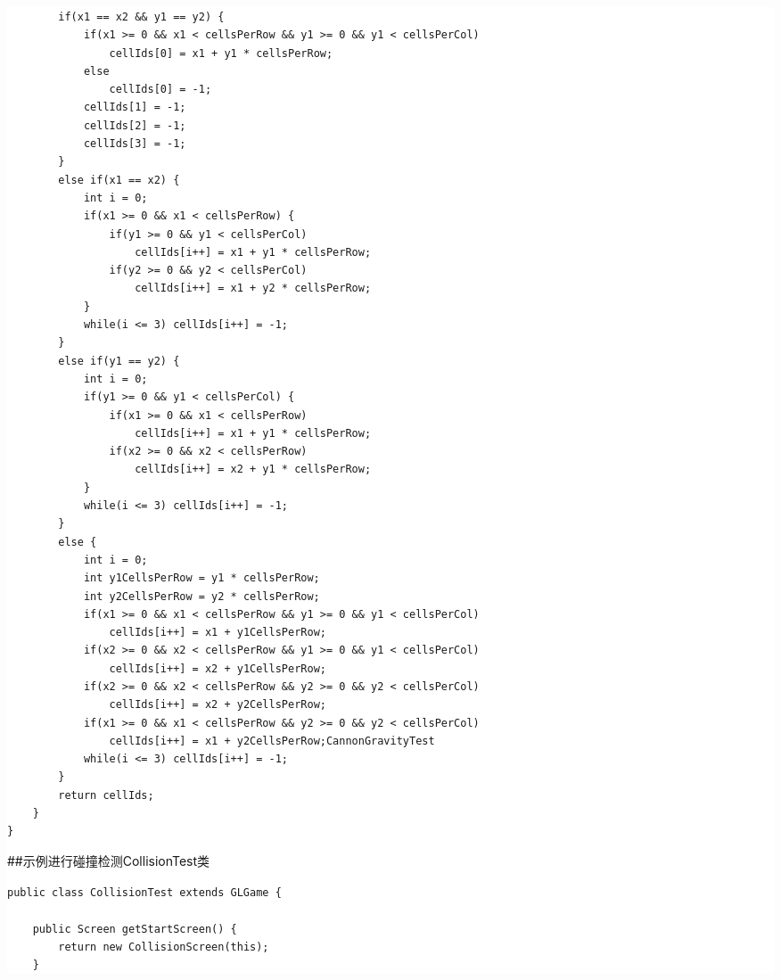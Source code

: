         	if(x1 == x2 && y1 == y2) {
            	if(x1 >= 0 && x1 < cellsPerRow && y1 >= 0 && y1 < cellsPerCol)
                	cellIds[0] = x1 + y1 * cellsPerRow;
            	else
                	cellIds[0] = -1;
            	cellIds[1] = -1;
            	cellIds[2] = -1;
            	cellIds[3] = -1;
        	}
        	else if(x1 == x2) {
            	int i = 0;
            	if(x1 >= 0 && x1 < cellsPerRow) {
                	if(y1 >= 0 && y1 < cellsPerCol)
                    	cellIds[i++] = x1 + y1 * cellsPerRow;
                	if(y2 >= 0 && y2 < cellsPerCol)
                    	cellIds[i++] = x1 + y2 * cellsPerRow;
            	}
            	while(i <= 3) cellIds[i++] = -1;
        	}
        	else if(y1 == y2) {
            	int i = 0;
            	if(y1 >= 0 && y1 < cellsPerCol) {
                	if(x1 >= 0 && x1 < cellsPerRow)
                    	cellIds[i++] = x1 + y1 * cellsPerRow;
                	if(x2 >= 0 && x2 < cellsPerRow)
                    	cellIds[i++] = x2 + y1 * cellsPerRow;
            	}
            	while(i <= 3) cellIds[i++] = -1;                       
        	}
        	else {
            	int i = 0;
            	int y1CellsPerRow = y1 * cellsPerRow;
            	int y2CellsPerRow = y2 * cellsPerRow;
            	if(x1 >= 0 && x1 < cellsPerRow && y1 >= 0 && y1 < cellsPerCol)
                	cellIds[i++] = x1 + y1CellsPerRow;
            	if(x2 >= 0 && x2 < cellsPerRow && y1 >= 0 && y1 < cellsPerCol)
                	cellIds[i++] = x2 + y1CellsPerRow;
            	if(x2 >= 0 && x2 < cellsPerRow && y2 >= 0 && y2 < cellsPerCol)
                	cellIds[i++] = x2 + y2CellsPerRow;
            	if(x1 >= 0 && x1 < cellsPerRow && y2 >= 0 && y2 < cellsPerCol)
                	cellIds[i++] = x1 + y2CellsPerRow;CannonGravityTest
            	while(i <= 3) cellIds[i++] = -1;
        	}
        	return cellIds;
    	}
	}

##示例进行碰撞检测CollisionTest类

	public class CollisionTest extends GLGame {

		public Screen getStartScreen() {
			return new CollisionScreen(this);
		}
